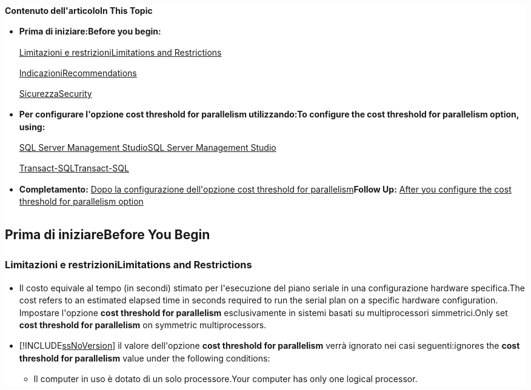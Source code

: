  <span data-ttu-id="04e77-109">**Contenuto dell'articolo**</span><span class="sxs-lookup"><span data-stu-id="04e77-109">**In This Topic**</span></span>  
  
-   <span data-ttu-id="04e77-110">**Prima di iniziare:**</span><span class="sxs-lookup"><span data-stu-id="04e77-110">**Before you begin:**</span></span>  
  
     [<span data-ttu-id="04e77-111">Limitazioni e restrizioni</span><span class="sxs-lookup"><span data-stu-id="04e77-111">Limitations and Restrictions</span></span>](#Restrictions)  
  
     [<span data-ttu-id="04e77-112">Indicazioni</span><span class="sxs-lookup"><span data-stu-id="04e77-112">Recommendations</span></span>](#Recommendations)  
  
     [<span data-ttu-id="04e77-113">Sicurezza</span><span class="sxs-lookup"><span data-stu-id="04e77-113">Security</span></span>](#Security)  
  
-   <span data-ttu-id="04e77-114">**Per configurare l'opzione cost threshold for parallelism utilizzando:**</span><span class="sxs-lookup"><span data-stu-id="04e77-114">**To configure the cost threshold for parallelism option, using:**</span></span>  
  
     [<span data-ttu-id="04e77-115">SQL Server Management Studio</span><span class="sxs-lookup"><span data-stu-id="04e77-115">SQL Server Management Studio</span></span>](#SSMSProcedure)  
  
     [<span data-ttu-id="04e77-116">Transact-SQL</span><span class="sxs-lookup"><span data-stu-id="04e77-116">Transact-SQL</span></span>](#TsqlProcedure)  
  
-   <span data-ttu-id="04e77-117">**Completamento:**  [Dopo la configurazione dell'opzione cost threshold for parallelism](#FollowUp)</span><span class="sxs-lookup"><span data-stu-id="04e77-117">**Follow Up:**  [After you configure the cost threshold for parallelism option](#FollowUp)</span></span>  
  
##  <a name="before-you-begin"></a><a name="BeforeYouBegin"></a> <span data-ttu-id="04e77-118">Prima di iniziare</span><span class="sxs-lookup"><span data-stu-id="04e77-118">Before You Begin</span></span>  
  
###  <a name="limitations-and-restrictions"></a><a name="Restrictions"></a> <span data-ttu-id="04e77-119">Limitazioni e restrizioni</span><span class="sxs-lookup"><span data-stu-id="04e77-119">Limitations and Restrictions</span></span>  
  
-   <span data-ttu-id="04e77-120">Il costo equivale al tempo (in secondi) stimato per l'esecuzione del piano seriale in una configurazione hardware specifica.</span><span class="sxs-lookup"><span data-stu-id="04e77-120">The cost refers to an estimated elapsed time in seconds required to run the serial plan on a specific hardware configuration.</span></span> <span data-ttu-id="04e77-121">Impostare l'opzione **cost threshold for parallelism** esclusivamente in sistemi basati su multiprocessori simmetrici.</span><span class="sxs-lookup"><span data-stu-id="04e77-121">Only set **cost threshold for parallelism** on symmetric multiprocessors.</span></span>  
  
-   [!INCLUDE[ssNoVersion](../../includes/ssnoversion-md.md)] <span data-ttu-id="04e77-122">il valore dell'opzione **cost threshold for parallelism** verrà ignorato nei casi seguenti:</span><span class="sxs-lookup"><span data-stu-id="04e77-122">ignores the **cost threshold for parallelism** value under the following conditions:</span></span>  
  
    -   <span data-ttu-id="04e77-123">Il computer in uso è dotato di un solo processore.</span><span class="sxs-lookup"><span data-stu-id="04e77-123">Your computer has only one logical processor.</span></span>  
  